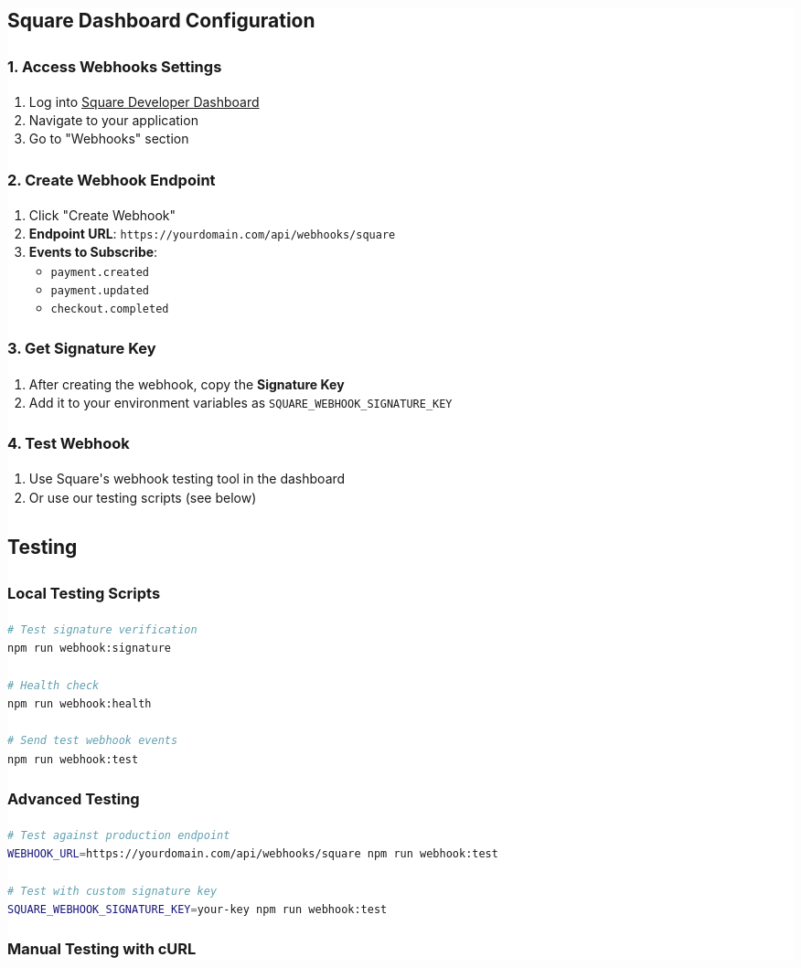 ## Square Dashboard Configuration

### 1. Access Webhooks Settings
1. Log into [Square Developer Dashboard](https://developer.squareup.com/)
2. Navigate to your application
3. Go to "Webhooks" section

### 2. Create Webhook Endpoint
1. Click "Create Webhook"
2. **Endpoint URL**: `https://yourdomain.com/api/webhooks/square`
3. **Events to Subscribe**:
   - `payment.created`
   - `payment.updated`
   - `checkout.completed`

### 3. Get Signature Key
1. After creating the webhook, copy the **Signature Key**
2. Add it to your environment variables as `SQUARE_WEBHOOK_SIGNATURE_KEY`

### 4. Test Webhook
1. Use Square's webhook testing tool in the dashboard
2. Or use our testing scripts (see below)

## Testing

### Local Testing Scripts

```bash
# Test signature verification
npm run webhook:signature

# Health check
npm run webhook:health

# Send test webhook events
npm run webhook:test
```

### Advanced Testing

```bash
# Test against production endpoint
WEBHOOK_URL=https://yourdomain.com/api/webhooks/square npm run webhook:test

# Test with custom signature key
SQUARE_WEBHOOK_SIGNATURE_KEY=your-key npm run webhook:test
```

### Manual Testing with cURL
